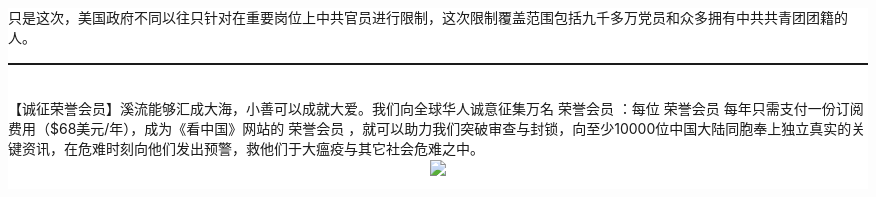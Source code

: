    <center>
    <div id="div-gpt-ad-1589559869784-0">
    </div>
   </center>
  </div>
 </center>
 <p>
  只是这次，美国政府不同以往只针对在重要岗位上中共官员进行限制，这次限制覆盖范围包括九千多万党员和众多拥有中共共青团团籍的人。
 </p>
 <center>
  <div style="max-width: 632px;height:180px; display: none; text-align: center; margin: 0 auto; overflow: hidden;overflow-x: hidden;">
   <div id="taboola-midarticle-thumbnails" style="max-width: 632px;height:180px;overflow: hidden;overflow-x: hidden;">
   </div>
  </div>
  <div>
   <center>
    <div id="div-gpt-ad-1589559869784-0">
    </div>
   </center>
  </div>
 </center>
 <p style="margin-bottom:12px;">
  <hr style="border-top: 1px dashed  ;" width="100%"/>
  <br/>
  【诚征荣誉会员】溪流能够汇成大海，小善可以成就大爱。我们向全球华人诚意征集万名
  <span href="/kzgd/subscribe.html" target="_blank">
   荣誉会员
  </span>
  ：每位
  <span href="/kzgd/subscribe.html" target="_blank">
   荣誉会员
  </span>
  每年只需支付一份订阅费用（$68美元/年），成为《看中国》网站的
  <span href="/kzgd/subscribe.html" target="_blank">
   荣誉会员
  </span>
  ，就可以助力我们突破审查与封锁，向至少10000位中国大陆同胞奉上独立真实的关键资讯，在危难时刻向他们发出预警，救他们于大瘟疫与其它社会危难之中。
  <center>
   <span href="https://account.secretchina.com/planshopcart.php?pid=2020plana&amp;carf=add&amp;code=b5">
    <img src="/kzgd/ad/join_membership_728x90.jpg" width="100%"/>
   </span>
  </center>
  <center>
   <div style="max-width: 632px;height:180px; display: none; text-align: center; margin: 0 auto; overflow: hidden;overflow-x: hidden;">
    <div id="taboola-midarticle-thumbnails" style="max-width: 632px;height:180px;overflow: hidden;overflow-x: hidden;">
    </div>
   </div>
   <div>
    <center>
     <div id="div-gpt-ad-1589559869784-0">
     </div>
    </center>
   </div>
  </center>
  <center>
   <div>
    <div id="txt-mid2-t22-2017" style="display: block;margin-top:8px;max-height: 351px;  overflow: hidden;">